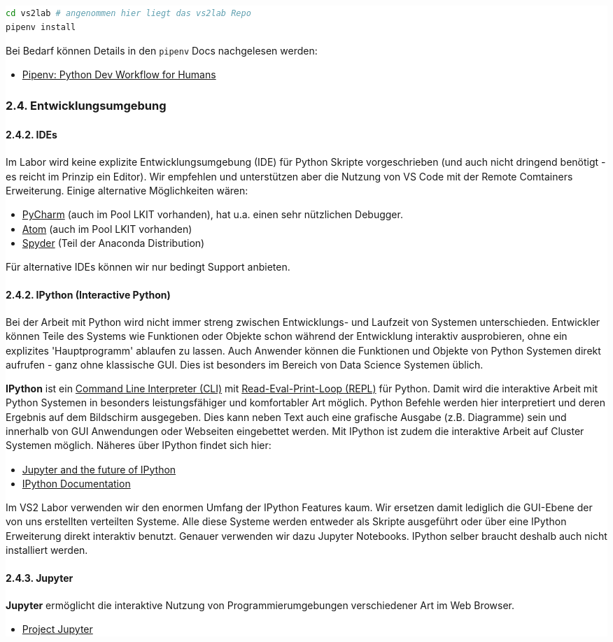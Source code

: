 ```bash
cd vs2lab # angenommen hier liegt das vs2lab Repo
pipenv install
```

Bei Bedarf können Details in den ``pipenv`` Docs nachgelesen werden:

- [Pipenv: Python Dev Workflow for Humans](https://pipenv.readthedocs.io/en/latest/)

### 2.4. Entwicklungsumgebung

#### 2.4.2. IDEs

Im Labor wird keine explizite Entwicklungsumgebung (IDE) für Python Skripte vorgeschrieben (und auch nicht dringend benötigt - es reicht im Prinzip ein Editor). Wir empfehlen und unterstützen aber die Nutzung von VS Code mit der Remote Comtainers Erweiterung. Einige alternative Möglichkeiten wären:

- [PyCharm](https://www.jetbrains.com/pycharm/) (auch im Pool LKIT vorhanden), hat u.a. einen sehr nützlichen Debugger.
- [Atom](https://atom.io) (auch im Pool LKIT vorhanden)
- [Spyder](https://www.spyder-ide.org) (Teil der Anaconda Distribution)

Für alternative IDEs können wir nur bedingt Support anbieten. 

#### 2.4.2. IPython (Interactive Python)

Bei der Arbeit mit Python wird nicht immer streng zwischen Entwicklungs- und Laufzeit von Systemen unterschieden. Entwickler können Teile des Systems wie Funktionen oder Objekte schon während der Entwicklung interaktiv ausprobieren, ohne ein explizites 'Hauptprogramm' ablaufen zu lassen. Auch Anwender können die Funktionen und Objekte von Python Systemen direkt aufrufen - ganz ohne klassische
GUI. Dies ist besonders im Bereich von Data Science Systemen üblich.

**IPython** ist ein [Command Line Interpreter
(CLI)](https://en.wikipedia.org/wiki/Command-line_interface) mit [Read-Eval-Print-Loop
(REPL)](https://en.wikipedia.org/wiki/Read–eval–print_loop) für Python. Damit wird die interaktive Arbeit mit Python Systemen in besonders leistungsfähiger und komfortabler Art möglich. Python Befehle werden hier interpretiert und deren
Ergebnis auf dem Bildschirm ausgegeben. Dies kann neben Text auch eine grafische Ausgabe (z.B. Diagramme) sein und innerhalb von GUI Anwendungen oder Webseiten eingebettet werden. Mit IPython ist zudem die interaktive Arbeit auf Cluster Systemen möglich. Näheres über IPython findet sich hier:

- [Jupyter and the future of IPython](https://ipython.org)
- [IPython Documentation](https://ipython.readthedocs.io/en/stable/)

Im VS2 Labor verwenden wir den enormen Umfang der IPython Features kaum. Wir ersetzen damit lediglich die GUI-Ebene der von uns erstellten verteilten Systeme. Alle diese Systeme werden entweder als Skripte ausgeführt oder über
eine IPython Erweiterung direkt interaktiv benutzt. Genauer verwenden wir dazu Jupyter Notebooks. IPython selber braucht deshalb auch nicht installiert werden.

#### 2.4.3. Jupyter

**Jupyter** ermöglicht die interaktive Nutzung von Programmierumgebungen verschiedener Art im Web Browser.

- [Project Jupyter](https://jupyter.org)
